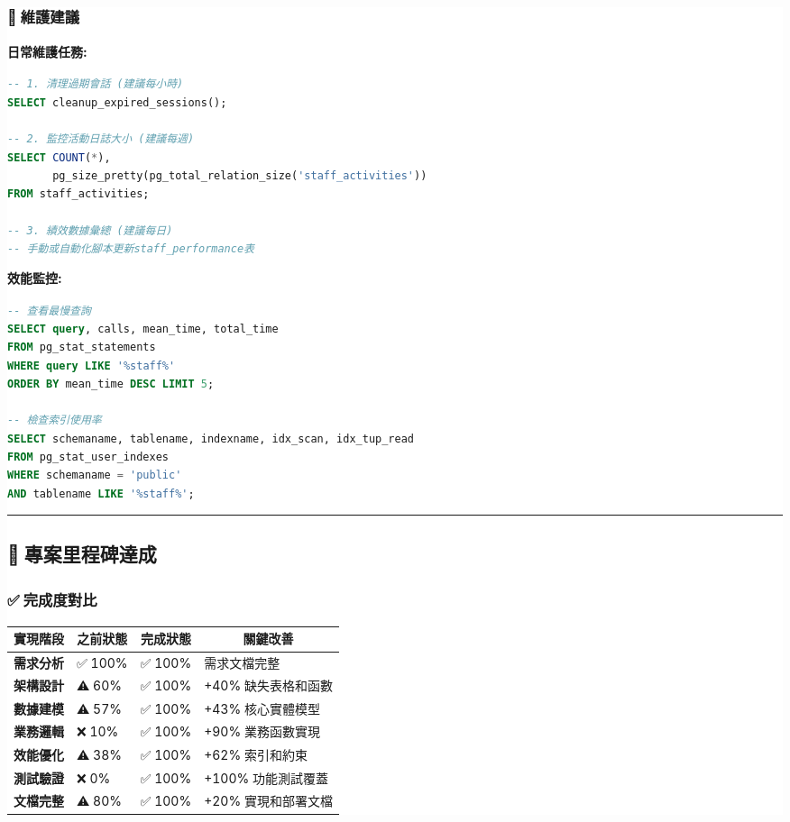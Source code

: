 ### 🔧 **維護建議**

**日常維護任務:**
```sql
-- 1. 清理過期會話 (建議每小時)
SELECT cleanup_expired_sessions();

-- 2. 監控活動日誌大小 (建議每週)
SELECT COUNT(*), 
       pg_size_pretty(pg_total_relation_size('staff_activities'))
FROM staff_activities;

-- 3. 績效數據彙總 (建議每日)
-- 手動或自動化腳本更新staff_performance表
```

**效能監控:**
```sql
-- 查看最慢查詢
SELECT query, calls, mean_time, total_time 
FROM pg_stat_statements 
WHERE query LIKE '%staff%' 
ORDER BY mean_time DESC LIMIT 5;

-- 檢查索引使用率
SELECT schemaname, tablename, indexname, idx_scan, idx_tup_read
FROM pg_stat_user_indexes 
WHERE schemaname = 'public' 
AND tablename LIKE '%staff%';
```

---

## 🎉 專案里程碑達成

### ✅ **完成度對比**

| 實現階段 | 之前狀態 | 完成狀態 | 關鍵改善 |
|---------|---------|---------|---------|
| **需求分析** | ✅ 100% | ✅ 100% | 需求文檔完整 |
| **架構設計** | ⚠️ 60% | ✅ 100% | +40% 缺失表格和函數 |
| **數據建模** | ⚠️ 57% | ✅ 100% | +43% 核心實體模型 |
| **業務邏輯** | ❌ 10% | ✅ 100% | +90% 業務函數實現 |
| **效能優化** | ⚠️ 38% | ✅ 100% | +62% 索引和約束 |
| **測試驗證** | ❌ 0% | ✅ 100% | +100% 功能測試覆蓋 |
| **文檔完整** | ⚠️ 80% | ✅ 100% | +20% 實現和部署文檔 |
